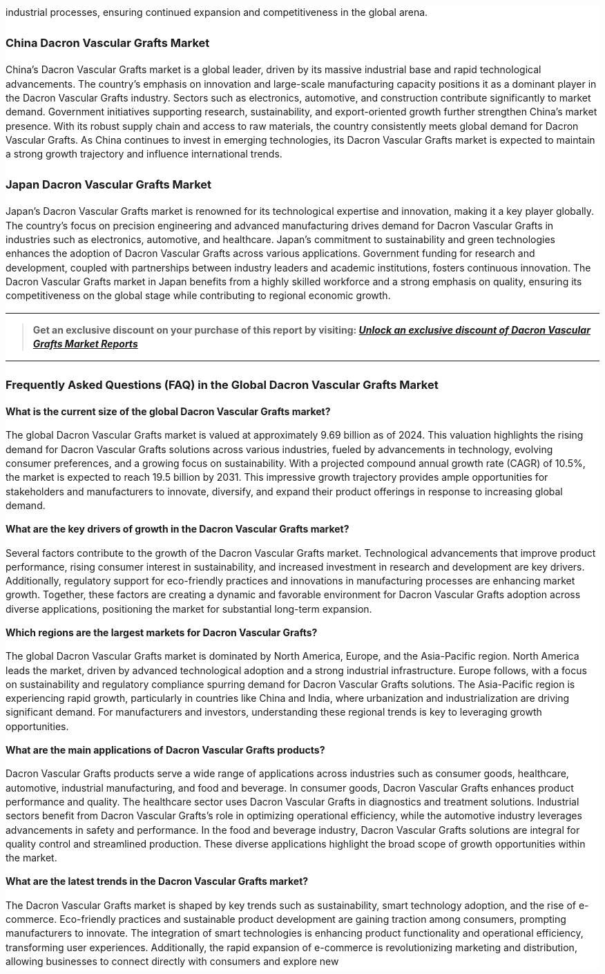 industrial processes, ensuring continued expansion and competitiveness in the global arena.</p><h3>China Dacron Vascular Grafts Market</h3><p>China&rsquo;s Dacron Vascular Grafts market is a global leader, driven by its massive industrial base and rapid technological advancements. The country&rsquo;s emphasis on innovation and large-scale manufacturing capacity positions it as a dominant player in the Dacron Vascular Grafts industry. Sectors such as electronics, automotive, and construction contribute significantly to market demand. Government initiatives supporting research, sustainability, and export-oriented growth further strengthen China&rsquo;s market presence. With its robust supply chain and access to raw materials, the country consistently meets global demand for Dacron Vascular Grafts. As China continues to invest in emerging technologies, its Dacron Vascular Grafts market is expected to maintain a strong growth trajectory and influence international trends.</p><h3>Japan Dacron Vascular Grafts Market</h3><p>Japan&rsquo;s Dacron Vascular Grafts market is renowned for its technological expertise and innovation, making it a key player globally. The country&rsquo;s focus on precision engineering and advanced manufacturing drives demand for Dacron Vascular Grafts in industries such as electronics, automotive, and healthcare. Japan&rsquo;s commitment to sustainability and green technologies enhances the adoption of Dacron Vascular Grafts across various applications. Government funding for research and development, coupled with partnerships between industry leaders and academic institutions, fosters continuous innovation. The Dacron Vascular Grafts market in Japan benefits from a highly skilled workforce and a strong emphasis on quality, ensuring its competitiveness on the global stage while contributing to regional economic growth.</p><hr /><blockquote><p><strong>Get an exclusive discount on your purchase of this report by visiting: <em><a href="://marketresearchpulse.com/ask-for-discount/78405?utm_source=Github&amp;utm_medium=021">Unlock an exclusive discount of Dacron Vascular Grafts Market Reports</a></em>&nbsp;</strong></p></blockquote><hr /><h3>Frequently Asked Questions (FAQ) in the Global Dacron Vascular Grafts Market</h3><p><strong>What is the current size of the global Dacron Vascular Grafts market?</strong></p><p>The global Dacron Vascular Grafts market is valued at approximately 9.69 billion as of 2024. This valuation highlights the rising demand for Dacron Vascular Grafts solutions across various industries, fueled by advancements in technology, evolving consumer preferences, and a growing focus on sustainability. With a projected compound annual growth rate (CAGR) of 10.5%, the market is expected to reach 19.5 billion by 2031. This impressive growth trajectory provides ample opportunities for stakeholders and manufacturers to innovate, diversify, and expand their product offerings in response to increasing global demand.</p><p><strong>What are the key drivers of growth in the Dacron Vascular Grafts market?</strong></p><p>Several factors contribute to the growth of the Dacron Vascular Grafts market. Technological advancements that improve product performance, rising consumer interest in sustainability, and increased investment in research and development are key drivers. Additionally, regulatory support for eco-friendly practices and innovations in manufacturing processes are enhancing market growth. Together, these factors are creating a dynamic and favorable environment for Dacron Vascular Grafts adoption across diverse applications, positioning the market for substantial long-term expansion.</p><p><strong>Which regions are the largest markets for Dacron Vascular Grafts?</strong></p><p>The global Dacron Vascular Grafts market is dominated by North America, Europe, and the Asia-Pacific region. North America leads the market, driven by advanced technological adoption and a strong industrial infrastructure. Europe follows, with a focus on sustainability and regulatory compliance spurring demand for Dacron Vascular Grafts solutions. The Asia-Pacific region is experiencing rapid growth, particularly in countries like China and India, where urbanization and industrialization are driving significant demand. For manufacturers and investors, understanding these regional trends is key to leveraging growth opportunities.</p><p><strong>What are the main applications of Dacron Vascular Grafts products?</strong></p><p>Dacron Vascular Grafts products serve a wide range of applications across industries such as consumer goods, healthcare, automotive, industrial manufacturing, and food and beverage. In consumer goods, Dacron Vascular Grafts enhances product performance and quality. The healthcare sector uses Dacron Vascular Grafts in diagnostics and treatment solutions. Industrial sectors benefit from Dacron Vascular Grafts&rsquo;s role in optimizing operational efficiency, while the automotive industry leverages advancements in safety and performance. In the food and beverage industry, Dacron Vascular Grafts solutions are integral for quality control and streamlined production. These diverse applications highlight the broad scope of growth opportunities within the market.</p><p><strong>What are the latest trends in the Dacron Vascular Grafts market?</strong></p><p>The Dacron Vascular Grafts market is shaped by key trends such as sustainability, smart technology adoption, and the rise of e-commerce. Eco-friendly practices and sustainable product development are gaining traction among consumers, prompting manufacturers to innovate. The integration of smart technologies is enhancing product functionality and operational efficiency, transforming user experiences. Additionally, the rapid expansion of e-commerce is revolutionizing marketing and distribution, allowing businesses to connect directly with consumers and explore new